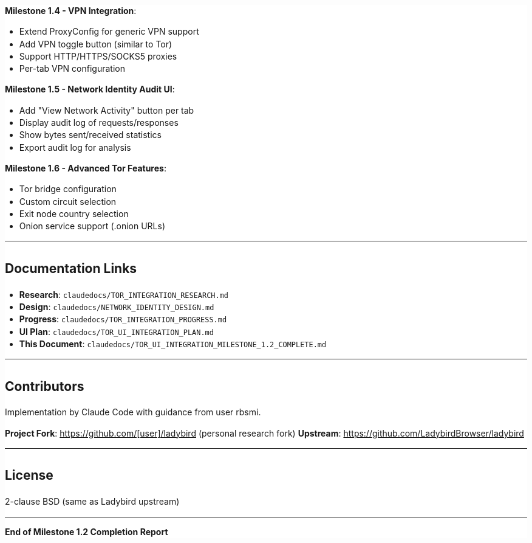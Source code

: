 **Milestone 1.4 - VPN Integration**:
- Extend ProxyConfig for generic VPN support
- Add VPN toggle button (similar to Tor)
- Support HTTP/HTTPS/SOCKS5 proxies
- Per-tab VPN configuration

**Milestone 1.5 - Network Identity Audit UI**:
- Add "View Network Activity" button per tab
- Display audit log of requests/responses
- Show bytes sent/received statistics
- Export audit log for analysis

**Milestone 1.6 - Advanced Tor Features**:
- Tor bridge configuration
- Custom circuit selection
- Exit node country selection
- Onion service support (.onion URLs)

---

## Documentation Links

- **Research**: `claudedocs/TOR_INTEGRATION_RESEARCH.md`
- **Design**: `claudedocs/NETWORK_IDENTITY_DESIGN.md`
- **Progress**: `claudedocs/TOR_INTEGRATION_PROGRESS.md`
- **UI Plan**: `claudedocs/TOR_UI_INTEGRATION_PLAN.md`
- **This Document**: `claudedocs/TOR_UI_INTEGRATION_MILESTONE_1.2_COMPLETE.md`

---

## Contributors

Implementation by Claude Code with guidance from user rbsmi.

**Project Fork**: https://github.com/[user]/ladybird (personal research fork)
**Upstream**: https://github.com/LadybirdBrowser/ladybird

---

## License

2-clause BSD (same as Ladybird upstream)

---

**End of Milestone 1.2 Completion Report**
